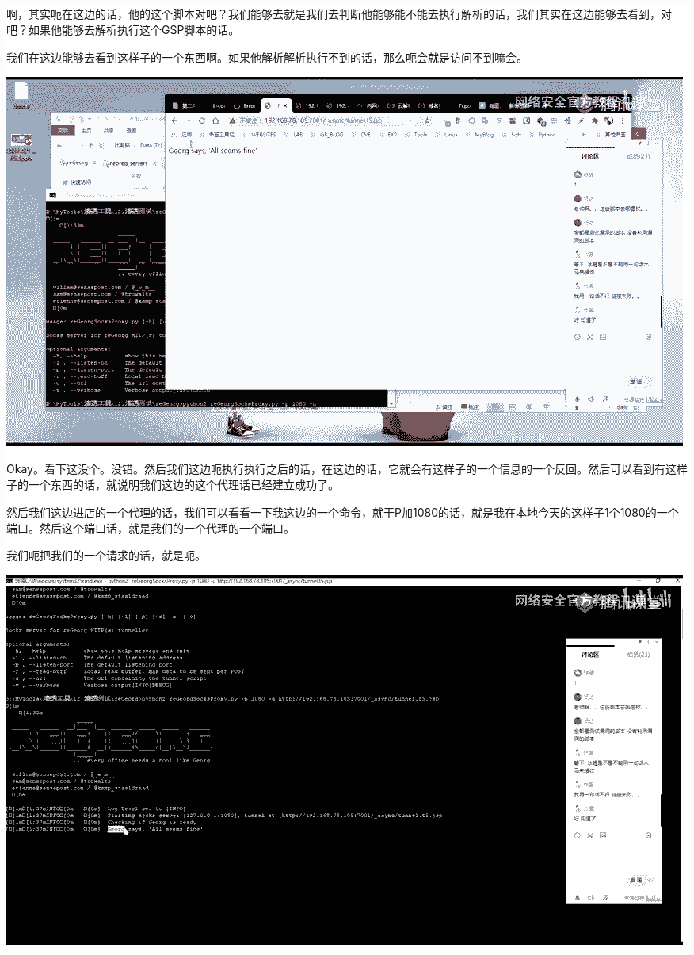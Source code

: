 啊，其实呃在这边的话，他的这个脚本对吧？我们能够去就是我们去判断他能够能不能去执行解析的话，我们其实在这边能够去看到，对吧？如果他能够去解析执行这个GSP脚本的话。

我们在这边能够去看到这样子的一个东西啊。如果他解析解析执行不到的话，那么呃会就是访问不到嘛会。

![](img/da15c3c5c6bbd040458f9699b653e448_51.png)

Okay。看下这没个。没错。然后我们这边呃执行执行之后的话，在这边的话，它就会有这样子的一个信息的一个反回。然后可以看到有这样子的一个东西的话，就说明我们这边的这个代理话已经建立成功了。

然后我们这边进店的一个代理的话，我们可以看看一下我这边的一个命令，就干P加1080的话，就是我在本地今天的这样子1个1080的一个端口。然后这个端口话，就是我们的一个代理的一个端口。

我们呃把我们的一个请求的话，就是呃。

![](img/da15c3c5c6bbd040458f9699b653e448_53.png)
